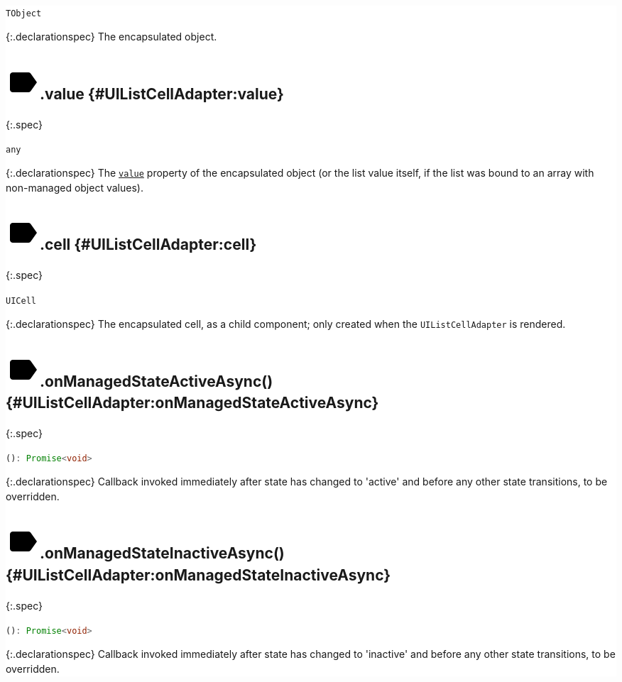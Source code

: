 ```typescript
TObject
```
{:.declarationspec}
The encapsulated object.



## ![](/assets/icons/spec-property.svg).value {#UIListCellAdapter:value}
{:.spec}

```typescript
any
```
{:.declarationspec}
The [`value`](#UIListCellAdapter:value) property of the encapsulated object (or the list value itself, if the list was bound to an array with non-managed object values).



## ![](/assets/icons/spec-property.svg).cell {#UIListCellAdapter:cell}
{:.spec}

```typescript
UICell
```
{:.declarationspec}
The encapsulated cell, as a child component; only created when the `UIListCellAdapter` is rendered.



## ![](/assets/icons/spec-method.svg).onManagedStateActiveAsync() {#UIListCellAdapter:onManagedStateActiveAsync}
{:.spec}

```typescript
(): Promise<void>
```
{:.declarationspec}
Callback invoked immediately after state has changed to 'active' and before any other state transitions, to be overridden.



## ![](/assets/icons/spec-method.svg).onManagedStateInactiveAsync() {#UIListCellAdapter:onManagedStateInactiveAsync}
{:.spec}

```typescript
(): Promise<void>
```
{:.declarationspec}
Callback invoked immediately after state has changed to 'inactive' and before any other state transitions, to be overridden.
